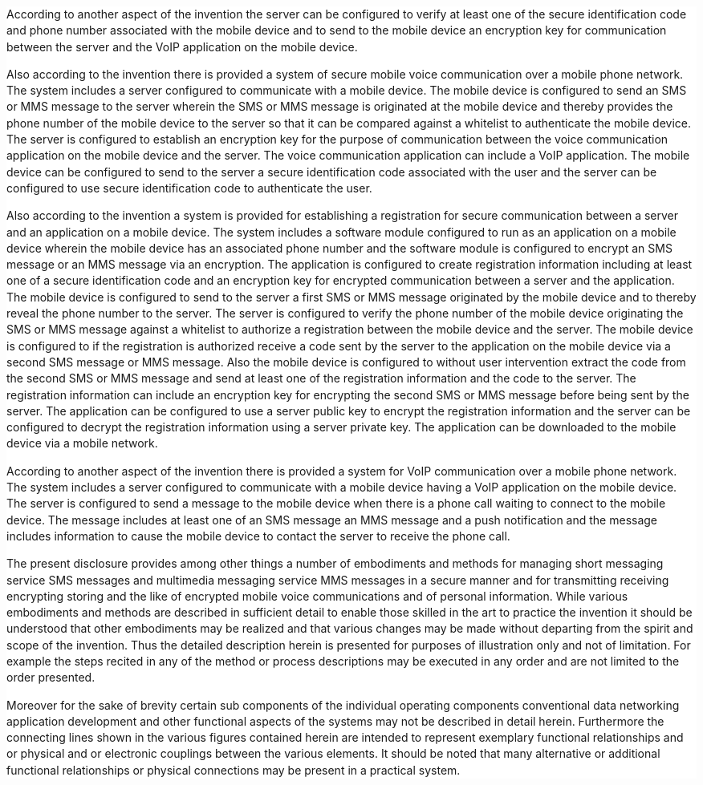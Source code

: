 According to another aspect of the invention the server can be configured to verify at least one of the secure identification code and phone number associated with the mobile device and to send to the mobile device an encryption key for communication between the server and the VoIP application on the mobile device.

Also according to the invention there is provided a system of secure mobile voice communication over a mobile phone network. The system includes a server configured to communicate with a mobile device. The mobile device is configured to send an SMS or MMS message to the server wherein the SMS or MMS message is originated at the mobile device and thereby provides the phone number of the mobile device to the server so that it can be compared against a whitelist to authenticate the mobile device. The server is configured to establish an encryption key for the purpose of communication between the voice communication application on the mobile device and the server. The voice communication application can include a VoIP application. The mobile device can be configured to send to the server a secure identification code associated with the user and the server can be configured to use secure identification code to authenticate the user.

Also according to the invention a system is provided for establishing a registration for secure communication between a server and an application on a mobile device. The system includes a software module configured to run as an application on a mobile device wherein the mobile device has an associated phone number and the software module is configured to encrypt an SMS message or an MMS message via an encryption. The application is configured to create registration information including at least one of a secure identification code and an encryption key for encrypted communication between a server and the application. The mobile device is configured to send to the server a first SMS or MMS message originated by the mobile device and to thereby reveal the phone number to the server. The server is configured to verify the phone number of the mobile device originating the SMS or MMS message against a whitelist to authorize a registration between the mobile device and the server. The mobile device is configured to if the registration is authorized receive a code sent by the server to the application on the mobile device via a second SMS message or MMS message. Also the mobile device is configured to without user intervention extract the code from the second SMS or MMS message and send at least one of the registration information and the code to the server. The registration information can include an encryption key for encrypting the second SMS or MMS message before being sent by the server. The application can be configured to use a server public key to encrypt the registration information and the server can be configured to decrypt the registration information using a server private key. The application can be downloaded to the mobile device via a mobile network.

According to another aspect of the invention there is provided a system for VoIP communication over a mobile phone network. The system includes a server configured to communicate with a mobile device having a VoIP application on the mobile device. The server is configured to send a message to the mobile device when there is a phone call waiting to connect to the mobile device. The message includes at least one of an SMS message an MMS message and a push notification and the message includes information to cause the mobile device to contact the server to receive the phone call.

The present disclosure provides among other things a number of embodiments and methods for managing short messaging service SMS messages and multimedia messaging service MMS messages in a secure manner and for transmitting receiving encrypting storing and the like of encrypted mobile voice communications and of personal information. While various embodiments and methods are described in sufficient detail to enable those skilled in the art to practice the invention it should be understood that other embodiments may be realized and that various changes may be made without departing from the spirit and scope of the invention. Thus the detailed description herein is presented for purposes of illustration only and not of limitation. For example the steps recited in any of the method or process descriptions may be executed in any order and are not limited to the order presented.

Moreover for the sake of brevity certain sub components of the individual operating components conventional data networking application development and other functional aspects of the systems may not be described in detail herein. Furthermore the connecting lines shown in the various figures contained herein are intended to represent exemplary functional relationships and or physical and or electronic couplings between the various elements. It should be noted that many alternative or additional functional relationships or physical connections may be present in a practical system.
